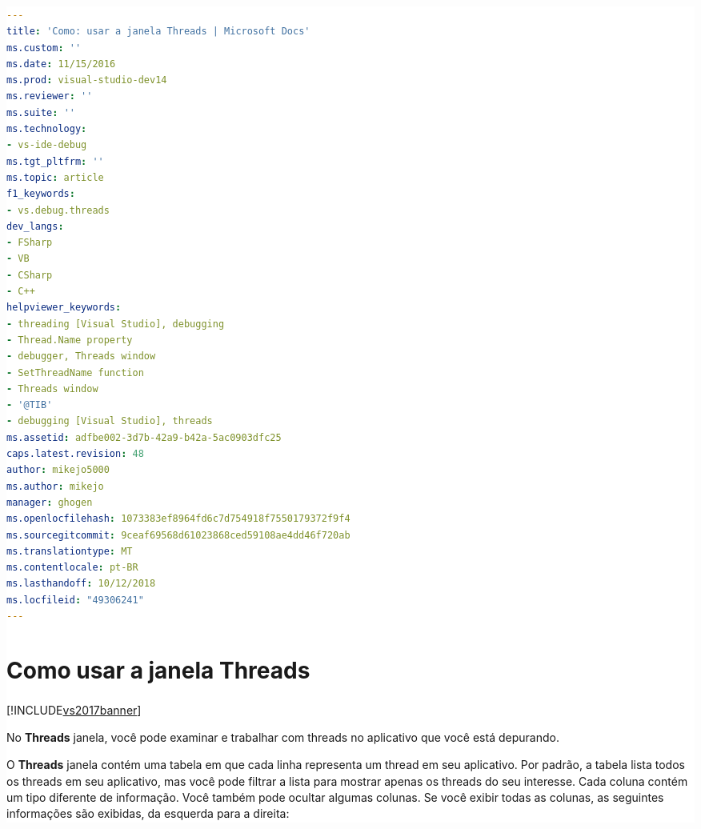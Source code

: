 ```yaml
---
title: 'Como: usar a janela Threads | Microsoft Docs'
ms.custom: ''
ms.date: 11/15/2016
ms.prod: visual-studio-dev14
ms.reviewer: ''
ms.suite: ''
ms.technology:
- vs-ide-debug
ms.tgt_pltfrm: ''
ms.topic: article
f1_keywords:
- vs.debug.threads
dev_langs:
- FSharp
- VB
- CSharp
- C++
helpviewer_keywords:
- threading [Visual Studio], debugging
- Thread.Name property
- debugger, Threads window
- SetThreadName function
- Threads window
- '@TIB'
- debugging [Visual Studio], threads
ms.assetid: adfbe002-3d7b-42a9-b42a-5ac0903dfc25
caps.latest.revision: 48
author: mikejo5000
ms.author: mikejo
manager: ghogen
ms.openlocfilehash: 1073383ef8964fd6c7d754918f7550179372f9f4
ms.sourcegitcommit: 9ceaf69568d61023868ced59108ae4dd46f720ab
ms.translationtype: MT
ms.contentlocale: pt-BR
ms.lasthandoff: 10/12/2018
ms.locfileid: "49306241"
---
```

# <a name="how-to-use-the-threads-window"></a>Como usar a janela Threads
[!INCLUDE[vs2017banner](../includes/vs2017banner.md)]

No **Threads** janela, você pode examinar e trabalhar com threads no aplicativo que você está depurando.  
  
 O **Threads** janela contém uma tabela em que cada linha representa um thread em seu aplicativo. Por padrão, a tabela lista todos os threads em seu aplicativo, mas você pode filtrar a lista para mostrar apenas os threads do seu interesse. Cada coluna contém um tipo diferente de informação. Você também pode ocultar algumas colunas. Se você exibir todas as colunas, as seguintes informações são exibidas, da esquerda para a direita:  
  